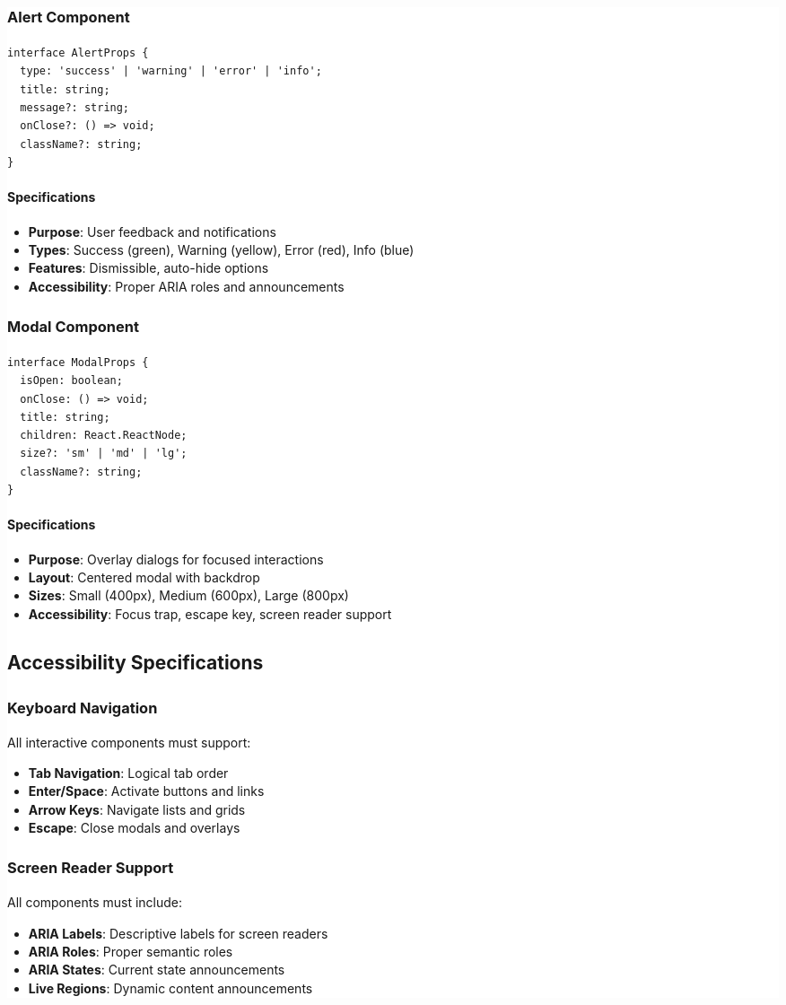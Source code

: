 ### Alert Component
```tsx
interface AlertProps {
  type: 'success' | 'warning' | 'error' | 'info';
  title: string;
  message?: string;
  onClose?: () => void;
  className?: string;
}
```

#### Specifications
- **Purpose**: User feedback and notifications
- **Types**: Success (green), Warning (yellow), Error (red), Info (blue)
- **Features**: Dismissible, auto-hide options
- **Accessibility**: Proper ARIA roles and announcements

### Modal Component
```tsx
interface ModalProps {
  isOpen: boolean;
  onClose: () => void;
  title: string;
  children: React.ReactNode;
  size?: 'sm' | 'md' | 'lg';
  className?: string;
}
```

#### Specifications
- **Purpose**: Overlay dialogs for focused interactions
- **Layout**: Centered modal with backdrop
- **Sizes**: Small (400px), Medium (600px), Large (800px)
- **Accessibility**: Focus trap, escape key, screen reader support

## Accessibility Specifications

### Keyboard Navigation
All interactive components must support:
- **Tab Navigation**: Logical tab order
- **Enter/Space**: Activate buttons and links
- **Arrow Keys**: Navigate lists and grids
- **Escape**: Close modals and overlays

### Screen Reader Support
All components must include:
- **ARIA Labels**: Descriptive labels for screen readers
- **ARIA Roles**: Proper semantic roles
- **ARIA States**: Current state announcements
- **Live Regions**: Dynamic content announcements
